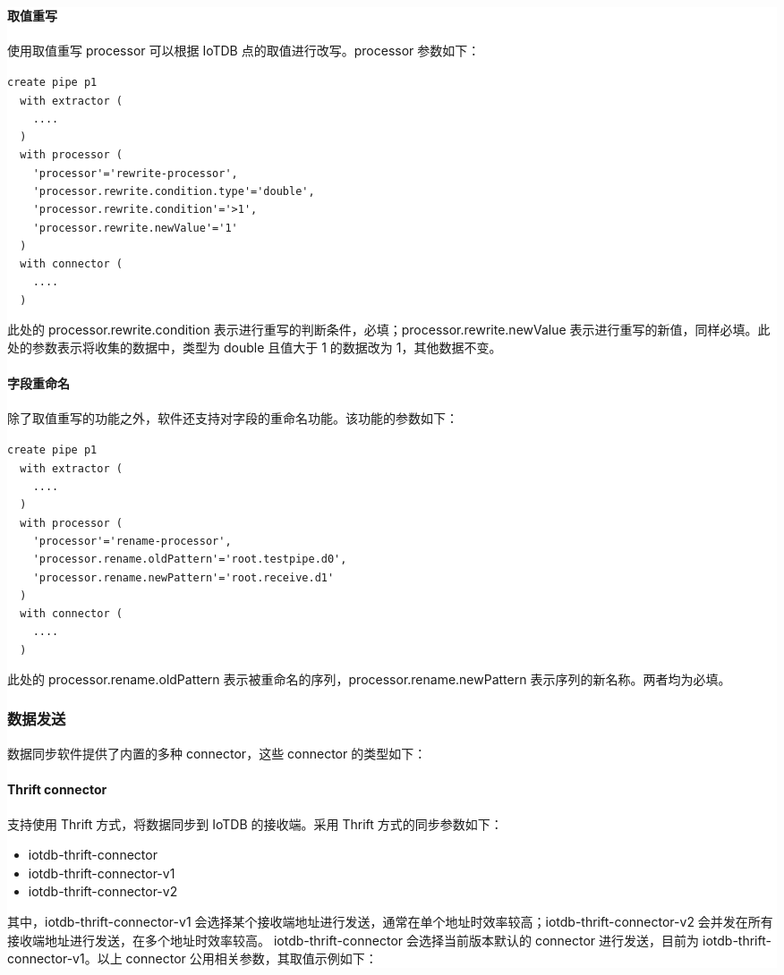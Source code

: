 #### 取值重写
使用取值重写 processor 可以根据 IoTDB 点的取值进行改写。processor 参数如下：
```shell
create pipe p1 
  with extractor (
    ....
  ) 
  with processor (
    'processor'='rewrite-processor',
    'processor.rewrite.condition.type'='double',
    'processor.rewrite.condition'='>1',
    'processor.rewrite.newValue'='1'
  )
  with connector (
    ....
  )
```
此处的 processor.rewrite.condition 表示进行重写的判断条件，必填；processor.rewrite.newValue 表示进行重写的新值，同样必填。此处的参数表示将收集的数据中，类型为 double 且值大于 1 的数据改为 1，其他数据不变。

#### 字段重命名
除了取值重写的功能之外，软件还支持对字段的重命名功能。该功能的参数如下：
```shell
create pipe p1 
  with extractor (
    ....
  ) 
  with processor (
    'processor'='rename-processor',
    'processor.rename.oldPattern'='root.testpipe.d0',
    'processor.rename.newPattern'='root.receive.d1'
  )
  with connector (
    ....
  )
```
此处的 processor.rename.oldPattern 表示被重命名的序列，processor.rename.newPattern 表示序列的新名称。两者均为必填。

### 数据发送
数据同步软件提供了内置的多种 connector，这些 connector 的类型如下：

#### Thrift connector
支持使用 Thrift 方式，将数据同步到 IoTDB 的接收端。采用 Thrift 方式的同步参数如下：
- iotdb-thrift-connector
- iotdb-thrift-connector-v1
- iotdb-thrift-connector-v2

其中，iotdb-thrift-connector-v1 会选择某个接收端地址进行发送，通常在单个地址时效率较高；iotdb-thrift-connector-v2 会并发在所有接收端地址进行发送，在多个地址时效率较高。
iotdb-thrift-connector 会选择当前版本默认的 connector 进行发送，目前为 iotdb-thrift-connector-v1。以上 connector 公用相关参数，其取值示例如下：
